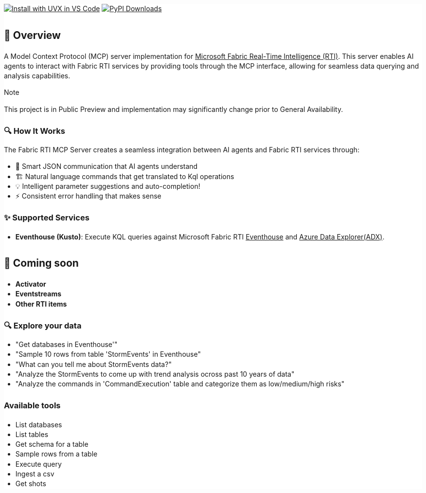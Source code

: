 [![Install with UVX in VS Code](https://img.shields.io/badge/VS_Code-Install_Microsoft_Fabric_RTI_MCP_Server-0098FF?style=flat-square&logo=visualstudiocode&logoColor=white)](https://insiders.vscode.dev/redirect/mcp/install?name=ms-fabric-rti&config=%7B%22command%22%3A%22uvx%22%2C%22args%22%3A%5B%22microsoft-fabric-rti-mcp%22%5D%7D) [![PyPI Downloads](https://static.pepy.tech/badge/microsoft-fabric-rti-mcp)](https://pepy.tech/projects/microsoft-fabric-rti-mcp)
## 🎯 Overview

A Model Context Protocol (MCP) server implementation for [Microsoft Fabric Real-Time Intelligence (RTI)](https://aka.ms/fabricrti). 
This server enables AI agents to interact with Fabric RTI services by providing tools through the MCP interface, allowing for seamless data querying and analysis capabilities.

> [!NOTE]  
> This project is in Public Preview and implementation may significantly change prior to General Availability.

### 🔍 How It Works

The Fabric RTI MCP Server creates a seamless integration between AI agents and Fabric RTI services through:

- 🔄 Smart JSON communication that AI agents understand
- 🏗️ Natural language commands that get translated to Kql operations
- 💡 Intelligent parameter suggestions and auto-completion!
- ⚡ Consistent error handling that makes sense

### ✨ Supported Services
- **Eventhouse (Kusto)**: Execute KQL queries against Microsoft Fabric RTI [Eventhouse](https://aka.ms/eventhouse) and [Azure Data Explorer(ADX)](https://aka.ms/adx).

## 🚧 Coming soon
- **Activator**
- **Eventstreams**
- **Other RTI items**

### 🔍 Explore your data

- "Get databases in Eventhouse'"
- "Sample 10 rows from table 'StormEvents' in Eventhouse"
- "What can you tell me about StormEvents data?"
- "Analyze the StormEvents to come up with trend analysis ocross past 10 years of data"
- "Analyze the commands in 'CommandExecution' table and categorize them as low/medium/high risks"


### Available tools 
- List databases
- List tables
- Get schema for a table
- Sample rows from a table
- Execute query
- Ingest a csv
- Get shots
